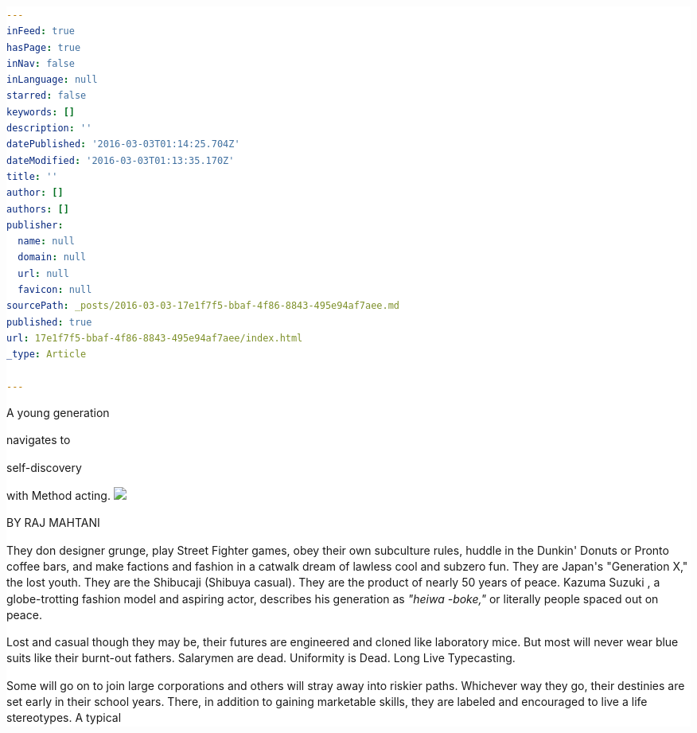 ```yaml
---
inFeed: true
hasPage: true
inNav: false
inLanguage: null
starred: false
keywords: []
description: ''
datePublished: '2016-03-03T01:14:25.704Z'
dateModified: '2016-03-03T01:13:35.170Z'
title: ''
author: []
authors: []
publisher:
  name: null
  domain: null
  url: null
  favicon: null
sourcePath: _posts/2016-03-03-17e1f7f5-bbaf-4f86-8843-495e94af7aee.md
published: true
url: 17e1f7f5-bbaf-4f86-8843-495e94af7aee/index.html
_type: Article

---
```

A young generation

navigates to

self-discovery

with Method acting.
![](https://the-grid-user-content.s3-us-west-2.amazonaws.com/12438798-2b86-4b28-90db-398c070172d2.jpg)

BY RAJ MAHTANI

They don designer grunge, play Street Fighter games, obey
their own subculture rules, huddle in the Dunkin' Donuts or Pronto coffee bars,
and make factions and fashion in a catwalk dream of lawless cool and subzero
fun. They are Japan's "Generation X," the lost youth. They are the Shibucaji
(Shibuya casual). They are the product of nearly 50 years of peace. Kazuma
Suzuki , a globe-trotting fashion model and aspiring actor, describes his generation
as _"heiwa -boke,"_ or literally
people spaced out on peace.

Lost and casual though they may be, their futures are
engineered and cloned like laboratory mice. But most will never wear blue suits
like their burnt-out fathers. Salarymen are dead. Uniformity is Dead. Long Live
Typecasting.

Some will go on to join large corporations and others
will stray away into riskier paths. Whichever way they go, their destinies are
set early in their school years. There, in addition to gaining marketable
skills, they are labeled and encouraged to live a life stereotypes. A typical 
